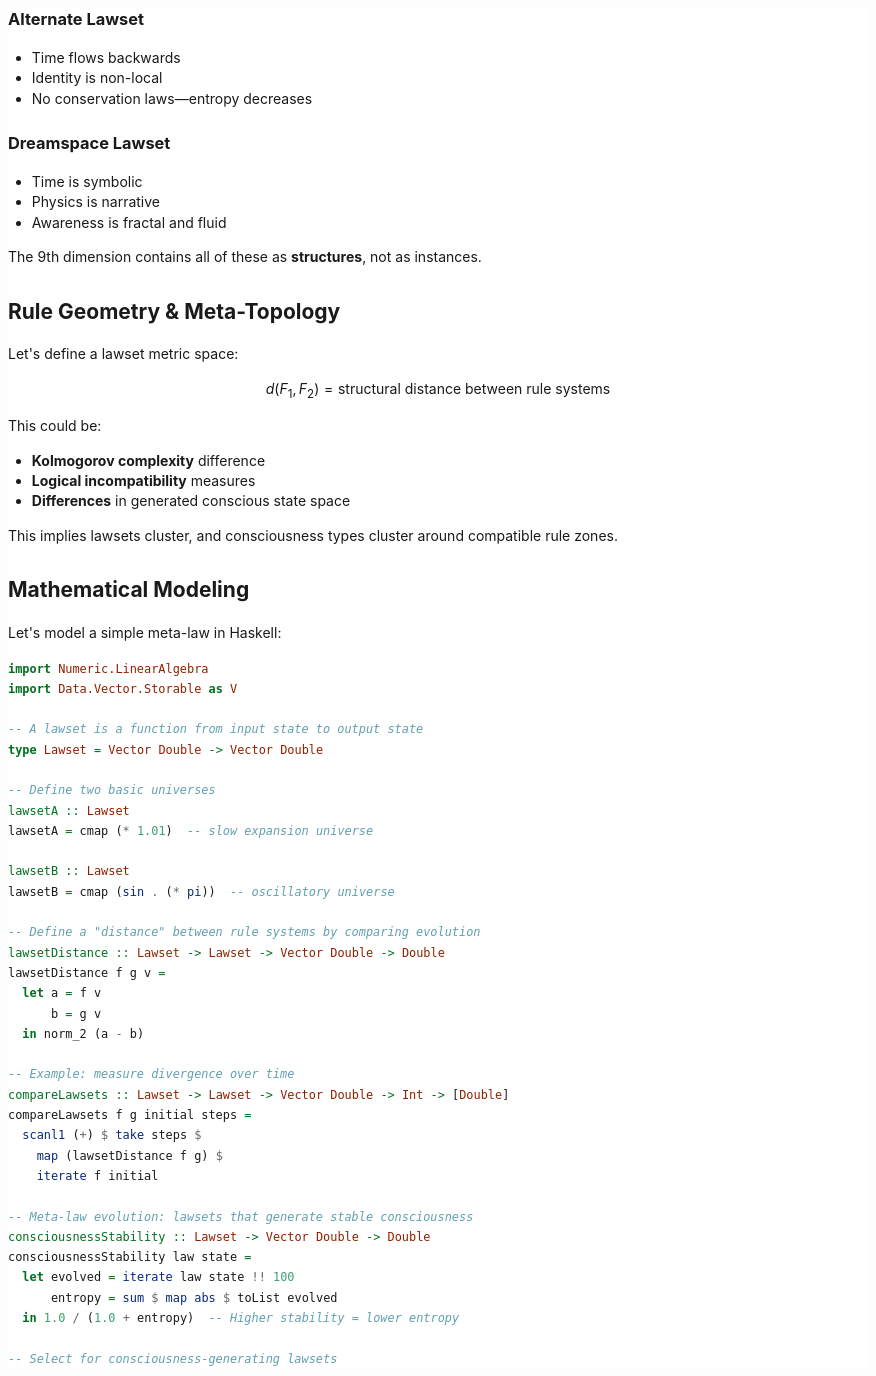 ### Alternate Lawset
- Time flows backwards
- Identity is non-local  
- No conservation laws—entropy decreases

### Dreamspace Lawset
- Time is symbolic
- Physics is narrative
- Awareness is fractal and fluid

The 9th dimension contains all of these as **structures**, not as instances.

## Rule Geometry & Meta-Topology

Let's define a lawset metric space:

$$d(F_1, F_2) = \text{structural distance between rule systems}$$

This could be:
- **Kolmogorov complexity** difference
- **Logical incompatibility** measures
- **Differences** in generated conscious state space

This implies lawsets cluster, and consciousness types cluster around compatible rule zones.

## Mathematical Modeling

Let's model a simple meta-law in Haskell:

```haskell
import Numeric.LinearAlgebra
import Data.Vector.Storable as V

-- A lawset is a function from input state to output state
type Lawset = Vector Double -> Vector Double

-- Define two basic universes
lawsetA :: Lawset
lawsetA = cmap (* 1.01)  -- slow expansion universe

lawsetB :: Lawset  
lawsetB = cmap (sin . (* pi))  -- oscillatory universe

-- Define a "distance" between rule systems by comparing evolution
lawsetDistance :: Lawset -> Lawset -> Vector Double -> Double
lawsetDistance f g v =
  let a = f v
      b = g v
  in norm_2 (a - b)

-- Example: measure divergence over time
compareLawsets :: Lawset -> Lawset -> Vector Double -> Int -> [Double]
compareLawsets f g initial steps = 
  scanl1 (+) $ take steps $ 
    map (lawsetDistance f g) $ 
    iterate f initial

-- Meta-law evolution: lawsets that generate stable consciousness
consciousnessStability :: Lawset -> Vector Double -> Double
consciousnessStability law state = 
  let evolved = iterate law state !! 100
      entropy = sum $ map abs $ toList evolved
  in 1.0 / (1.0 + entropy)  -- Higher stability = lower entropy

-- Select for consciousness-generating lawsets
```